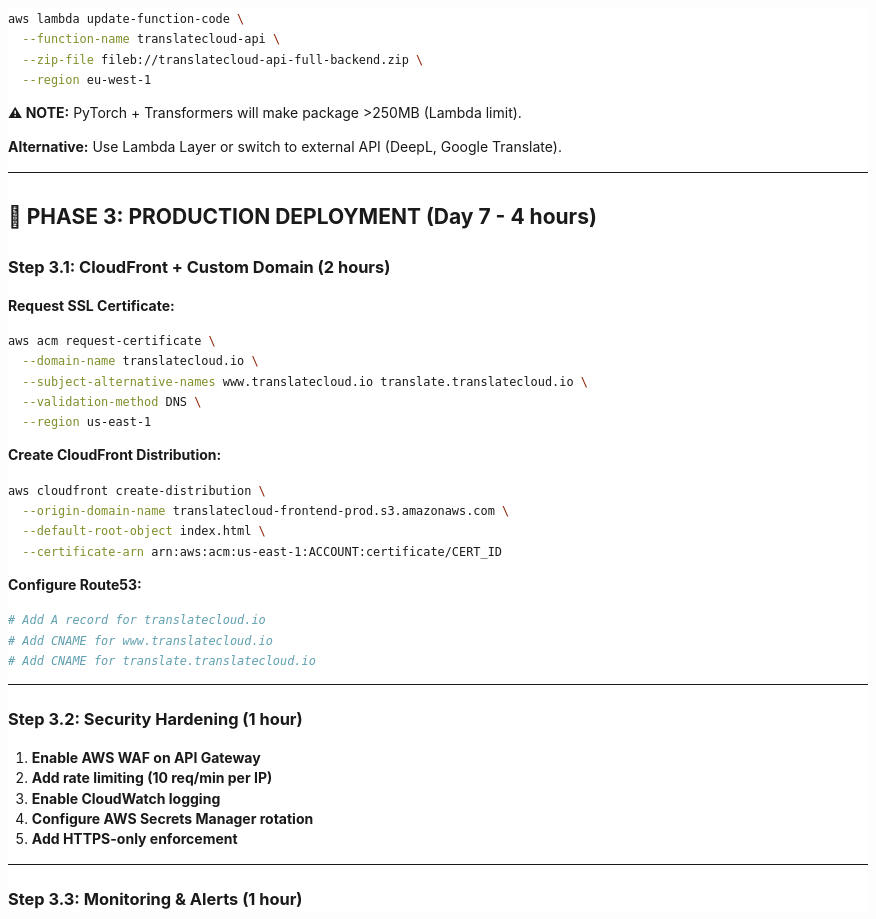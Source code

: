 ```bash
aws lambda update-function-code \
  --function-name translatecloud-api \
  --zip-file fileb://translatecloud-api-full-backend.zip \
  --region eu-west-1
```

**⚠️ NOTE:** PyTorch + Transformers will make package >250MB (Lambda limit).

**Alternative:** Use Lambda Layer or switch to external API (DeepL, Google Translate).

---

## 📅 PHASE 3: PRODUCTION DEPLOYMENT (Day 7 - 4 hours)

### **Step 3.1: CloudFront + Custom Domain** (2 hours)

**Request SSL Certificate:**
```bash
aws acm request-certificate \
  --domain-name translatecloud.io \
  --subject-alternative-names www.translatecloud.io translate.translatecloud.io \
  --validation-method DNS \
  --region us-east-1
```

**Create CloudFront Distribution:**
```bash
aws cloudfront create-distribution \
  --origin-domain-name translatecloud-frontend-prod.s3.amazonaws.com \
  --default-root-object index.html \
  --certificate-arn arn:aws:acm:us-east-1:ACCOUNT:certificate/CERT_ID
```

**Configure Route53:**
```bash
# Add A record for translatecloud.io
# Add CNAME for www.translatecloud.io
# Add CNAME for translate.translatecloud.io
```

---

### **Step 3.2: Security Hardening** (1 hour)

1. **Enable AWS WAF on API Gateway**
2. **Add rate limiting (10 req/min per IP)**
3. **Enable CloudWatch logging**
4. **Configure AWS Secrets Manager rotation**
5. **Add HTTPS-only enforcement**

---

### **Step 3.3: Monitoring & Alerts** (1 hour)
